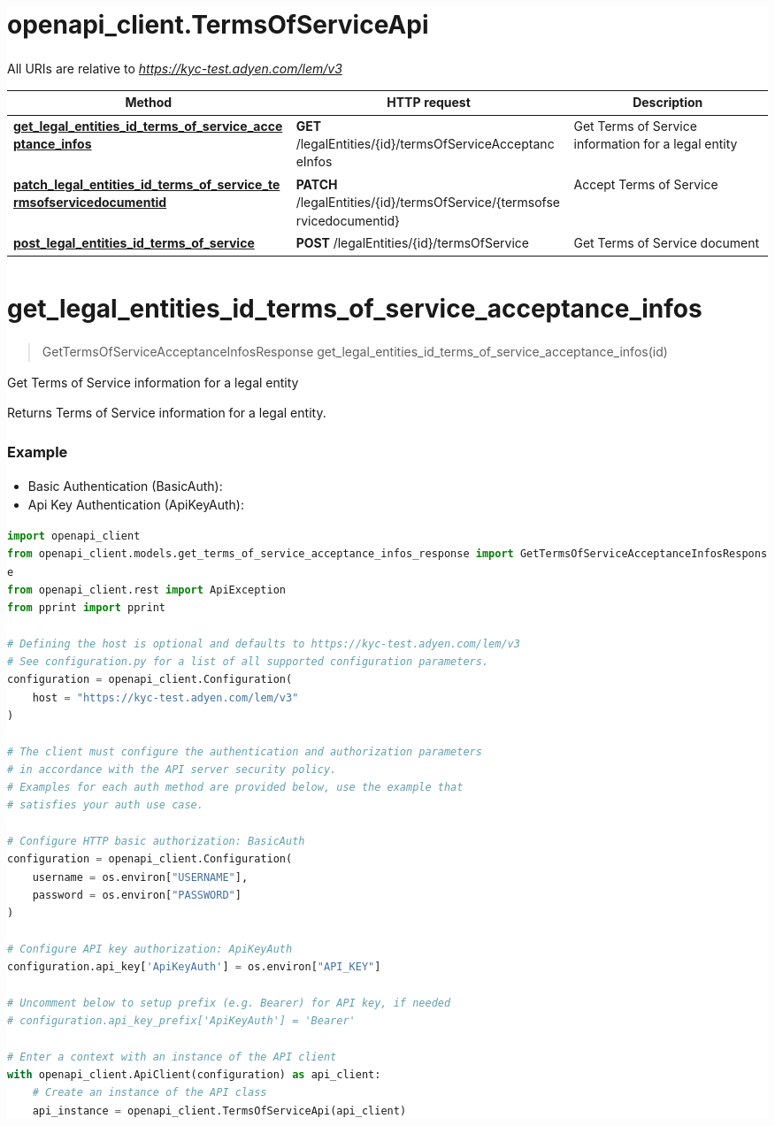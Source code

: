 # openapi_client.TermsOfServiceApi

All URIs are relative to *https://kyc-test.adyen.com/lem/v3*

Method | HTTP request | Description
------------- | ------------- | -------------
[**get_legal_entities_id_terms_of_service_acceptance_infos**](TermsOfServiceApi.md#get_legal_entities_id_terms_of_service_acceptance_infos) | **GET** /legalEntities/{id}/termsOfServiceAcceptanceInfos | Get Terms of Service information for a legal entity
[**patch_legal_entities_id_terms_of_service_termsofservicedocumentid**](TermsOfServiceApi.md#patch_legal_entities_id_terms_of_service_termsofservicedocumentid) | **PATCH** /legalEntities/{id}/termsOfService/{termsofservicedocumentid} | Accept Terms of Service
[**post_legal_entities_id_terms_of_service**](TermsOfServiceApi.md#post_legal_entities_id_terms_of_service) | **POST** /legalEntities/{id}/termsOfService | Get Terms of Service document


# **get_legal_entities_id_terms_of_service_acceptance_infos**
> GetTermsOfServiceAcceptanceInfosResponse get_legal_entities_id_terms_of_service_acceptance_infos(id)

Get Terms of Service information for a legal entity

Returns Terms of Service information for a legal entity.

### Example

* Basic Authentication (BasicAuth):
* Api Key Authentication (ApiKeyAuth):

```python
import openapi_client
from openapi_client.models.get_terms_of_service_acceptance_infos_response import GetTermsOfServiceAcceptanceInfosResponse
from openapi_client.rest import ApiException
from pprint import pprint

# Defining the host is optional and defaults to https://kyc-test.adyen.com/lem/v3
# See configuration.py for a list of all supported configuration parameters.
configuration = openapi_client.Configuration(
    host = "https://kyc-test.adyen.com/lem/v3"
)

# The client must configure the authentication and authorization parameters
# in accordance with the API server security policy.
# Examples for each auth method are provided below, use the example that
# satisfies your auth use case.

# Configure HTTP basic authorization: BasicAuth
configuration = openapi_client.Configuration(
    username = os.environ["USERNAME"],
    password = os.environ["PASSWORD"]
)

# Configure API key authorization: ApiKeyAuth
configuration.api_key['ApiKeyAuth'] = os.environ["API_KEY"]

# Uncomment below to setup prefix (e.g. Bearer) for API key, if needed
# configuration.api_key_prefix['ApiKeyAuth'] = 'Bearer'

# Enter a context with an instance of the API client
with openapi_client.ApiClient(configuration) as api_client:
    # Create an instance of the API class
    api_instance = openapi_client.TermsOfServiceApi(api_client)
```
